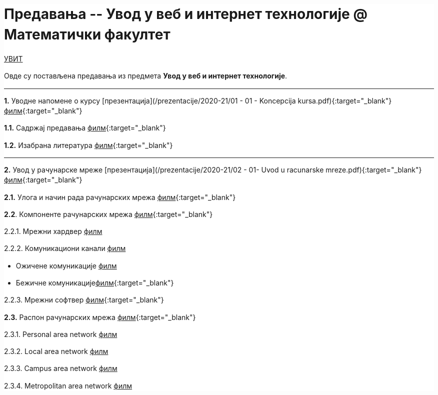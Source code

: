 # Предавања -- Увод у веб и интернет технологије @ Математички факултет

[УВИТ](../README.md)

Овде су постављена предавања из предмета **Увод у веб и интернет технологије**.

---

**1.** Уводне напомене о курсу [презентација](/prezentacije/2020-21/01 - 01 - Koncepcija kursa.pdf){:target="_blank"} [филм](https://www.youtube.com/watch?v=D_-yVnkPyqU&feature=youtu.be&t=0m47s){:target="\_blank"}

**1.1.** Садржај предавања [филм](https://www.youtube.com/watch?v=D_-yVnkPyqU&feature=youtu.be&t=3m23s){:target="\_blank"}

**1.2.** Изабрана литература [филм](https://www.youtube.com/watch?v=D_-yVnkPyqU&feature=youtu.be&t=9m35s){:target="\_blank"}

---

**2.** Увод у рачунарске мреже [презентација](/prezentacije/2020-21/02 - 01- Uvod u racunarske mreze.pdf){:target="_blank"} [филм](https://www.youtube.com/watch?v=D_-yVnkPyqU&feature=youtu.be&t=17m21s){:target="\_blank"}

**2.1.** Улога и начин рада рачунарских мрежа [филм](https://www.youtube.com/watch?v=D_-yVnkPyqU&feature=youtu.be&t=17m27s){:target="\_blank"}

**2.2**. Компоненте рачунарских мрежа [филм](https://www.youtube.com/watch?v=D_-yVnkPyqU&feature=youtu.be&t=29m15s){:target="\_blank"}

2.2.1. Мрежни хардвер [филм](https://www.youtube.com/watch?v=D_-yVnkPyqU&feature=youtu.be&t=30m30s)

2.2.2. Комуникациони канали [филм](https://www.youtube.com/watch?v=D_-yVnkPyqU&feature=youtu.be&t=35m11s)

- Ожичене комуникације [филм](https://www.youtube.com/watch?v=D_-yVnkPyqU&feature=youtu.be&t=38m48s)

- Бежичне комуникације[филм](https://www.youtube.com/watch?v=oEp88DwQmsc&feature=youtu.be&t=0m23s){:target="\_blank"}

2.2.3. Мрежни софтвер [филм](https://www.youtube.com/watch?v=oEp88DwQmsc&feature=youtu.be&t=5m02s){:target="\_blank"}

**2.3.** Распон рачунарских мрежа [филм](https://www.youtube.com/watch?v=oEp88DwQmsc&feature=youtu.be&t=7m59s){:target="\_blank"}

2.3.1. Personal area network [филм](https://www.youtube.com/watch?v=oEp88DwQmsc&feature=youtu.be&t=9m05s)

2.3.2. Local area network [филм](https://www.youtube.com/watch?v=oEp88DwQmsc&feature=youtu.be&t=9m30s)

2.3.3. Campus area network [филм](https://www.youtube.com/watch?v=oEp88DwQmsc&feature=youtu.be&t=10m03s)

2.3.4. Metropolitan area network [филм](https://www.youtube.com/watch?v=oEp88DwQmsc&feature=youtu.be&t=10m48s)
